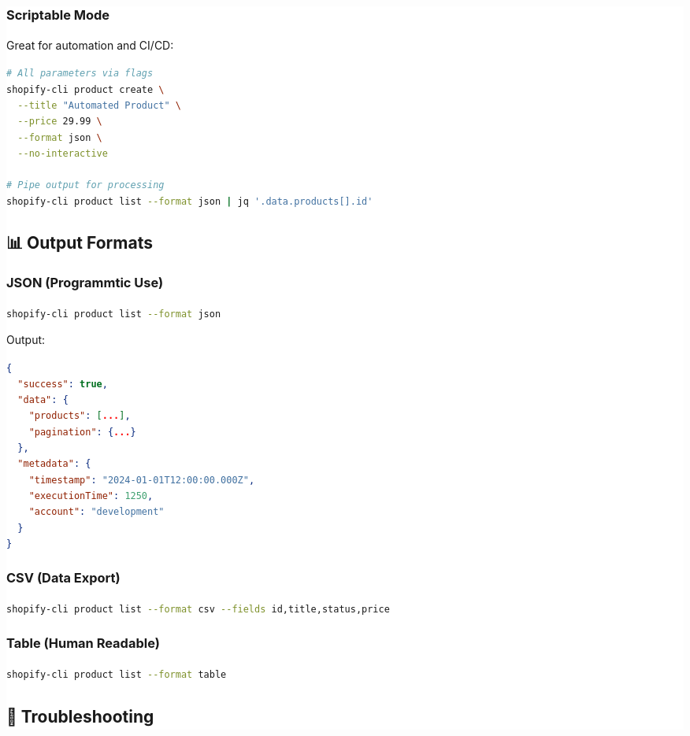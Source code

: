 ### Scriptable Mode

Great for automation and CI/CD:

```bash
# All parameters via flags
shopify-cli product create \
  --title "Automated Product" \
  --price 29.99 \
  --format json \
  --no-interactive

# Pipe output for processing
shopify-cli product list --format json | jq '.data.products[].id'
```

## 📊 Output Formats

### JSON (Programmtic Use)

```bash
shopify-cli product list --format json
```

Output:
```json
{
  "success": true,
  "data": {
    "products": [...],
    "pagination": {...}
  },
  "metadata": {
    "timestamp": "2024-01-01T12:00:00.000Z",
    "executionTime": 1250,
    "account": "development"
  }
}
```

### CSV (Data Export)

```bash
shopify-cli product list --format csv --fields id,title,status,price
```

### Table (Human Readable)

```bash
shopify-cli product list --format table
```

## 🚨 Troubleshooting

